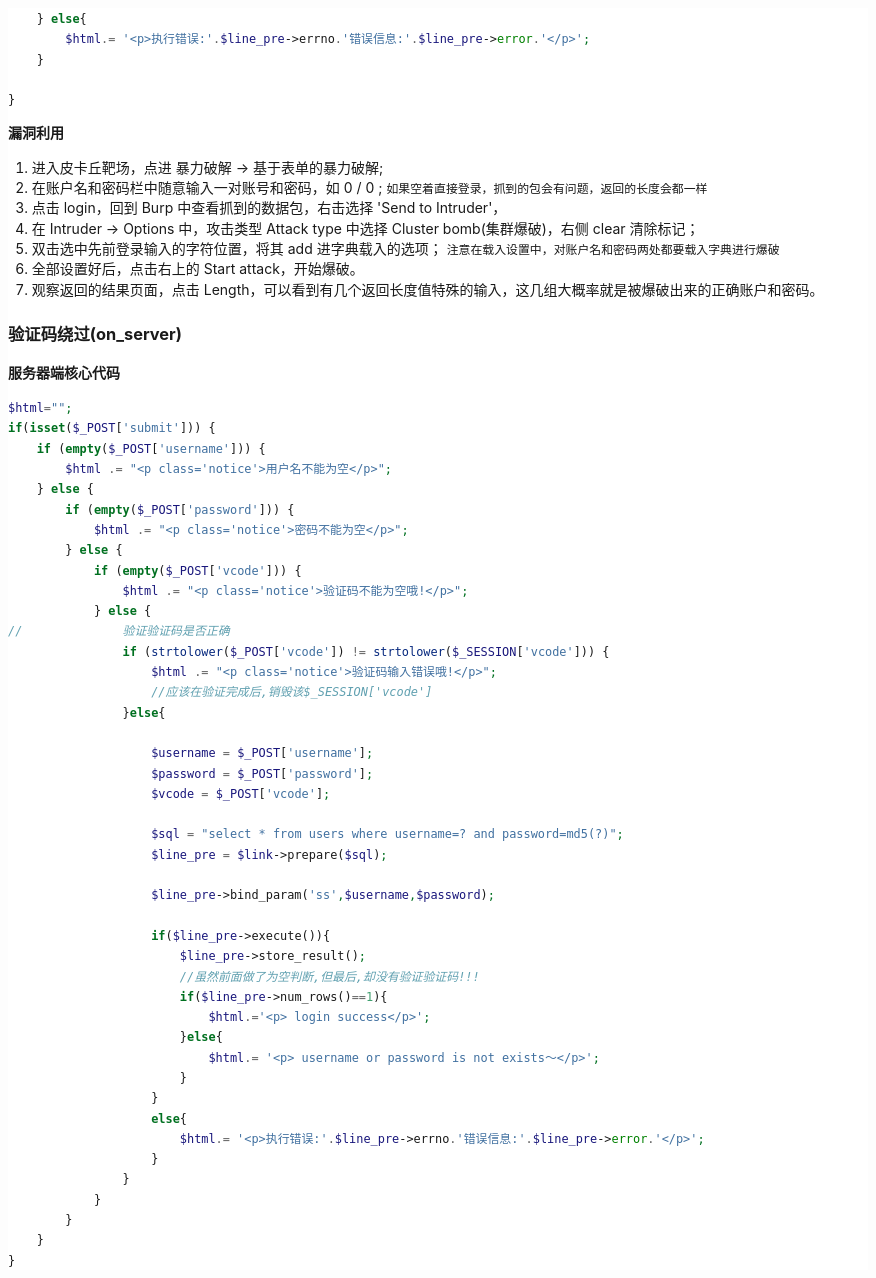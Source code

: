 ```php
    } else{
        $html.= '<p>执行错误:'.$line_pre->errno.'错误信息:'.$line_pre->error.'</p>';
    }

}
```

**漏洞利用**

1. 进入皮卡丘靶场，点进 暴力破解 -> 基于表单的暴力破解;
2. 在账户名和密码栏中随意输入一对账号和密码，如 0 / 0 ;  `如果空着直接登录，抓到的包会有问题，返回的长度会都一样`
3. 点击 login，回到 Burp 中查看抓到的数据包，右击选择 'Send to Intruder'，
4. 在 Intruder -> Options 中，攻击类型 Attack type 中选择 Cluster bomb(集群爆破)，右侧 clear 清除标记；
5. 双击选中先前登录输入的字符位置，将其 add 进字典载入的选项；  `注意在载入设置中，对账户名和密码两处都要载入字典进行爆破`
6. 全部设置好后，点击右上的 Start attack，开始爆破。
7. 观察返回的结果页面，点击 Length，可以看到有几个返回长度值特殊的输入，这几组大概率就是被爆破出来的正确账户和密码。

### 验证码绕过(on_server)

**服务器端核心代码**
```php
$html="";
if(isset($_POST['submit'])) {
    if (empty($_POST['username'])) {
        $html .= "<p class='notice'>用户名不能为空</p>";
    } else {
        if (empty($_POST['password'])) {
            $html .= "<p class='notice'>密码不能为空</p>";
        } else {
            if (empty($_POST['vcode'])) {
                $html .= "<p class='notice'>验证码不能为空哦!</p>";
            } else {
//              验证验证码是否正确
                if (strtolower($_POST['vcode']) != strtolower($_SESSION['vcode'])) {
                    $html .= "<p class='notice'>验证码输入错误哦!</p>";
                    //应该在验证完成后,销毁该$_SESSION['vcode']
                }else{

                    $username = $_POST['username'];
                    $password = $_POST['password'];
                    $vcode = $_POST['vcode'];

                    $sql = "select * from users where username=? and password=md5(?)";
                    $line_pre = $link->prepare($sql);

                    $line_pre->bind_param('ss',$username,$password);

                    if($line_pre->execute()){
                        $line_pre->store_result();
                        //虽然前面做了为空判断,但最后,却没有验证验证码!!!
                        if($line_pre->num_rows()==1){
                            $html.='<p> login success</p>';
                        }else{
                            $html.= '<p> username or password is not exists～</p>';
                        }
                    }
                    else{
                        $html.= '<p>执行错误:'.$line_pre->errno.'错误信息:'.$line_pre->error.'</p>';
                    }
                }
            }
        }
    }
}
```
